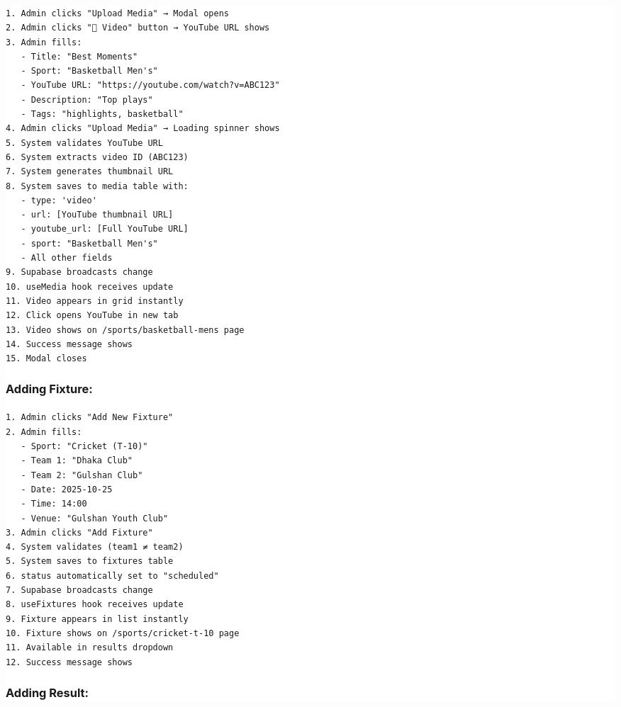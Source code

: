 ```
1. Admin clicks "Upload Media" → Modal opens
2. Admin clicks "🎥 Video" button → YouTube URL shows
3. Admin fills:
   - Title: "Best Moments"
   - Sport: "Basketball Men's"
   - YouTube URL: "https://youtube.com/watch?v=ABC123"
   - Description: "Top plays"
   - Tags: "highlights, basketball"
4. Admin clicks "Upload Media" → Loading spinner shows
5. System validates YouTube URL
6. System extracts video ID (ABC123)
7. System generates thumbnail URL
8. System saves to media table with:
   - type: 'video'
   - url: [YouTube thumbnail URL]
   - youtube_url: [Full YouTube URL]
   - sport: "Basketball Men's"
   - All other fields
9. Supabase broadcasts change
10. useMedia hook receives update
11. Video appears in grid instantly
12. Click opens YouTube in new tab
13. Video shows on /sports/basketball-mens page
14. Success message shows
15. Modal closes
```

### Adding Fixture:

```
1. Admin clicks "Add New Fixture"
2. Admin fills:
   - Sport: "Cricket (T-10)"
   - Team 1: "Dhaka Club"
   - Team 2: "Gulshan Club"
   - Date: 2025-10-25
   - Time: 14:00
   - Venue: "Gulshan Youth Club"
3. Admin clicks "Add Fixture"
4. System validates (team1 ≠ team2)
5. System saves to fixtures table
6. status automatically set to "scheduled"
7. Supabase broadcasts change
8. useFixtures hook receives update
9. Fixture appears in list instantly
10. Fixture shows on /sports/cricket-t-10 page
11. Available in results dropdown
12. Success message shows
```

### Adding Result:
